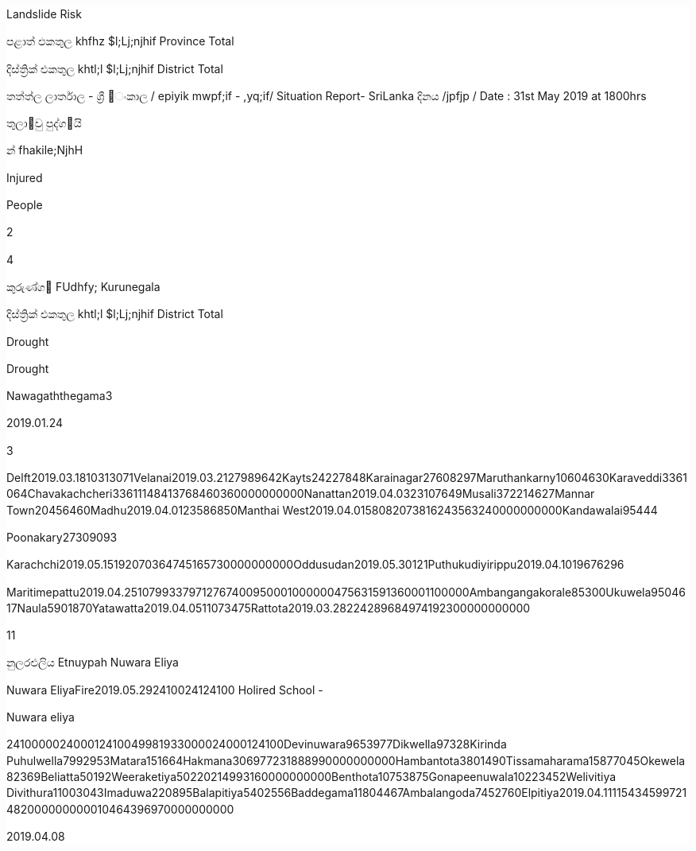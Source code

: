 Landslide Risk

පළාත් ඵකතුල khfhz $l;Lj;njhif Province Total

දිස්ත්‍රික් එකතුල khtl;l $l;Lj;njhif District Total

තත්ත්ල ලාර්තාල - ශ්‍රී ඼ංකාල / epiyik mwpf;if - ,yq;if/ Situation Report- SriLanka දිනය /jpfjp / Date : 31st May 2019 at 1800hrs

තුලා඼වු පුද්ග඼යි

න් fhakile;NjhH

Injured

People

2

4

කුරුණ්ග඼ FUdhfy; Kurunegala

දිස්ත්‍රික් එකතුල khtl;l $l;Lj;njhif District Total

Drought

Drought

Nawagaththegama3

2019.01.24

3

Delft2019.03.1810313071Velanai2019.03.2127989642Kayts24227848Karainagar27608297Maruthankarny10604630Karaveddi3361064Chavakachcheri33611148413768460360000000000Nanattan2019.04.0323107649Musali372214627Mannar Town20456460Madhu2019.04.0123586850Manthai West2019.04.0158082073816243563240000000000Kandawalai95444

Poonakary27309093

Karachchi2019.05.15192070364745165730000000000Oddusudan2019.05.30121Puthukudiyirippu2019.04.1019676296

Maritimepattu2019.04.25107993379712767400950001000000475631591360001100000Ambangangakorale85300Ukuwela9504617Naula5901870Yatawatta2019.04.0511073475Rattota2019.03.28224289684974192300000000000

11

නුලරඑලිය Etnuypah Nuwara Eliya

Nuwara EliyaFire2019.05.292410024124100 Holired School -

Nuwara eliya

241000002400012410049981933000024000124100Devinuwara9653977Dikwella97328Kirinda Puhulwella7992953Matara151664Hakmana306977231888990000000000Hambantota3801490Tissamaharama15877045Okewela82369Beliatta50192Weeraketiya50220214993160000000000Benthota10753875Gonapeenuwala10223452Welivitiya Divithura11003043Imaduwa220895Balapitiya5402556Baddegama11804467Ambalangoda7452760Elpitiya2019.04.11115434599721482000000000010464396970000000000

2019.04.08
